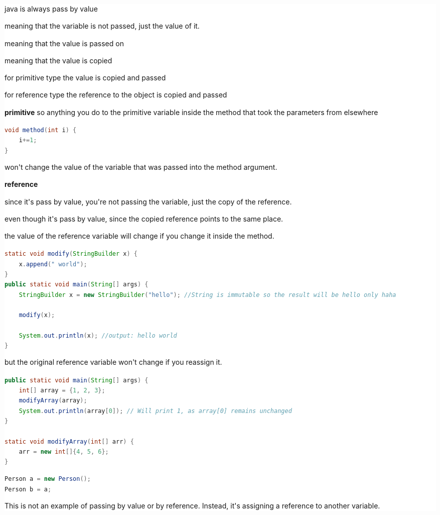 java is always pass by value

meaning that the variable is not passed, just the value of it.

meaning that the value is passed on

meaning that the value is copied

for primitive type the value is copied and passed 

for reference type the reference to the object is copied and passed

**primitive**
so anything you do to the primitive variable inside the method that took the parameters from elsewhere 
```java
void method(int i) {
    i+=1;
}
```
won't change the value of the variable that was passed into the method argument.

**reference**

since it's pass by value, you're not passing the variable, just the copy of the reference.

even though it's pass by value, since the copied reference points to the same place.

the value of the reference variable will change if you change it inside the method.

```java
static void modify(StringBuilder x) {
    x.append(" world");
}
public static void main(String[] args) {
    StringBuilder x = new StringBuilder("hello"); //String is immutable so the result will be hello only haha

    modify(x);

    System.out.println(x); //output: hello world
}
```

but the original reference variable won't change if you reassign it.

```java
public static void main(String[] args) {
    int[] array = {1, 2, 3};
    modifyArray(array);
    System.out.println(array[0]); // Will print 1, as array[0] remains unchanged
}

static void modifyArray(int[] arr) {
    arr = new int[]{4, 5, 6};
}
```
```java
Person a = new Person();
Person b = a;
```
This is not an example of passing by value or by reference. Instead, it's assigning a reference to another variable. 
